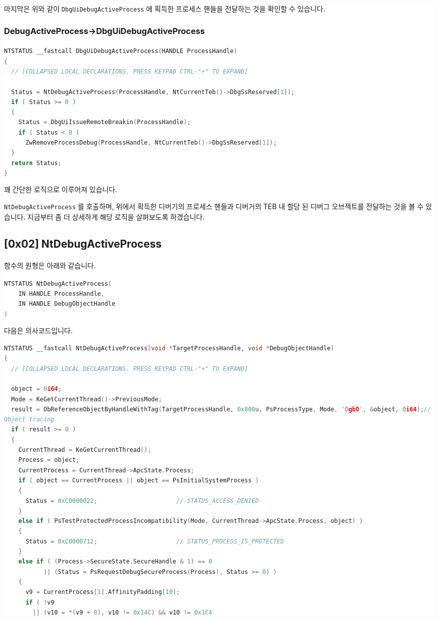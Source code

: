 마지막은 위와 같이 `DbgUiDebugActiveProcess` 에 획득한 프로세스 핸들을 전달하는 것을 확인할 수 있습니다.

### DebugActiveProcess→DbgUiDebugActiveProcess

```cpp
NTSTATUS __fastcall DbgUiDebugActiveProcess(HANDLE ProcessHandle)
{
  // [COLLAPSED LOCAL DECLARATIONS. PRESS KEYPAD CTRL-"+" TO EXPAND]

  Status = NtDebugActiveProcess(ProcessHandle, NtCurrentTeb()->DbgSsReserved[1]);
  if ( Status >= 0 )
  {
    Status = DbgUiIssueRemoteBreakin(ProcessHandle);
    if ( Status < 0 )
      ZwRemoveProcessDebug(ProcessHandle, NtCurrentTeb()->DbgSsReserved[1]);
  }
  return Status;
}
```

꽤 간단한 로직으로 이루어져 있습니다.

`NtDebugActiveProcess` 를 호출하며, 위에서 획득한 디버기의 프로세스 핸들과 디버거의 TEB 내 할당 된 디버그 오브젝트를 전달하는 것을 볼 수 있습니다. 지금부터 좀 더 상세하게 해당 로직을 살펴보도록 하겠습니다.

## [0x02] NtDebugActiveProcess

함수의 원형은 아래와 같습니다.

```c
NTSTATUS NtDebugActiveProcess(
	IN HANDLE ProcessHandle,
	IN HANDLE DebugObjectHandle
)
```

다음은 의사코드입니다.

```c
NTSTATUS __fastcall NtDebugActiveProcess(void *TargetProcessHandle, void *DebugObjectHandle)
{
  // [COLLAPSED LOCAL DECLARATIONS. PRESS KEYPAD CTRL-"+" TO EXPAND]

  object = 0i64;
  Mode = KeGetCurrentThread()->PreviousMode;
  result = ObReferenceObjectByHandleWithTag(TargetProcessHandle, 0x800u, PsProcessType, Mode, 'OgbD', &object, 0i64);// Object tracing
  if ( result >= 0 )
  {
    CurrentThread = KeGetCurrentThread();
    Process = object;
    CurrentProcess = CurrentThread->ApcState.Process;
    if ( object == CurrentProcess || object == PsInitialSystemProcess )
    {
      Status = 0xC0000022;                      // STATUS_ACCESS_DENIED
    }
    else if ( PsTestProtectedProcessIncompatibility(Mode, CurrentThread->ApcState.Process, object) )
    {
      Status = 0xC0000712;                      // STATUS_PROCESS_IS_PROTECTED
    }
    else if ( (Process->SecureState.SecureHandle & 1) == 0
           || (Status = PsRequestDebugSecureProcess(Process), Status >= 0) )
    {
      v9 = CurrentProcess[1].AffinityPadding[10];
      if ( !v9
        || (v10 = *(v9 + 8), v10 != 0x14C) && v10 != 0x1C4
```